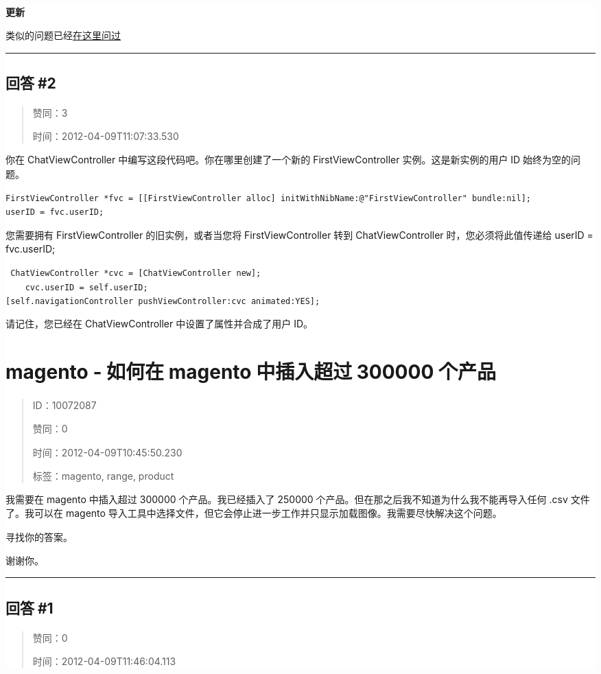 **更新**

类似的问题已经[在这里问过](https://stackoverflow.com/questions/7864371/ios5-how-to-pass-prepareforsegue-an-object)

* * *

## 回答 #2

> 赞同：3
> 
> 时间：2012-04-09T11:07:33.530

你在 ChatViewController 中编写这段代码吧。你在哪里创建了一个新的 FirstViewController 实例。这是新实例的用户 ID 始终为空的问题。

```
FirstViewController *fvc = [[FirstViewController alloc] initWithNibName:@"FirstViewController" bundle:nil];
userID = fvc.userID; 
```

您需要拥有 FirstViewController 的旧实例，或者当您将 FirstViewController 转到 ChatViewController 时，您必须将此值传递给 userID = fvc.userID;

```
 ChatViewController *cvc = [ChatViewController new];
    cvc.userID = self.userID;
[self.navigationController pushViewController:cvc animated:YES]; 
```

请记住，您已经在 ChatViewController 中设置了属性并合成了用户 ID。

# magento - 如何在 magento 中插入超过 300000 个产品

> ID：10072087
> 
> 赞同：0
> 
> 时间：2012-04-09T10:45:50.230
> 
> 标签：magento, range, product

我需要在 magento 中插入超过 300000 个产品。我已经插入了 250000 个产品。但在那之后我不知道为什么我不能再导入任何 .csv 文件了。我可以在 magento 导入工具中选择文件，但它会停止进一步工作并只显示加载图像。我需要尽快解决这个问题。

寻找你的答案。

谢谢你。

* * *

## 回答 #1

> 赞同：0
> 
> 时间：2012-04-09T11:46:04.113

